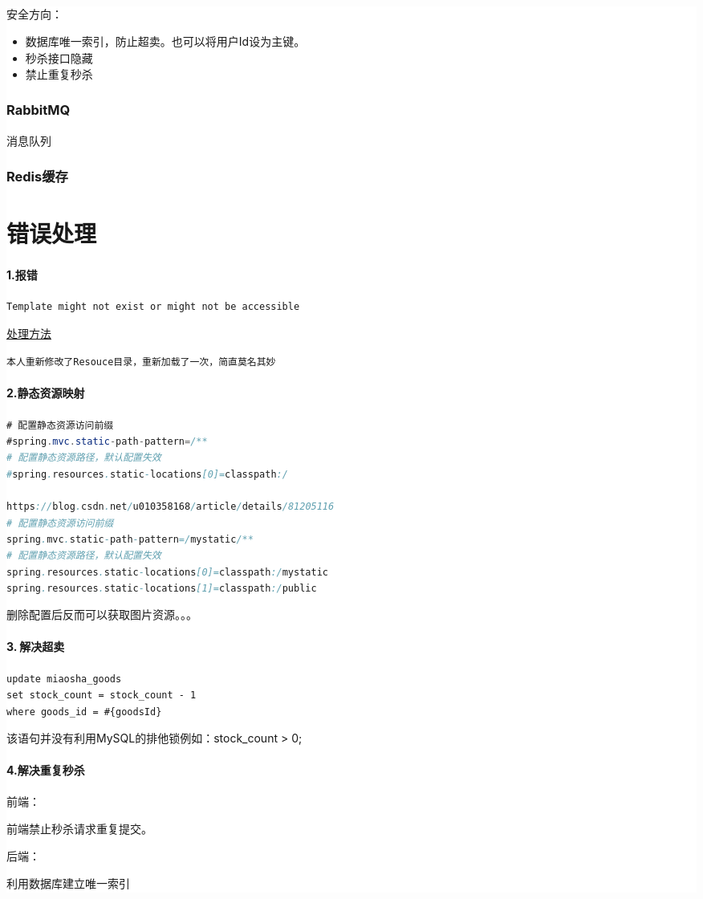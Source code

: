 安全方向：

- 数据库唯一索引，防止超卖。也可以将用户Id设为主键。
- 秒杀接口隐藏
- 禁止重复秒杀

### RabbitMQ

消息队列

### Redis缓存



# 错误处理

#### 1.报错

```java
Template might not exist or might not be accessible
```

[处理方法](https://blog.csdn.net/liming_0820/article/details/80878168)

```
本人重新修改了Resouce目录，重新加载了一次，简直莫名其妙
```

#### 2.静态资源映射

```java
# 配置静态资源访问前缀
#spring.mvc.static-path-pattern=/**
# 配置静态资源路径，默认配置失效
#spring.resources.static-locations[0]=classpath:/

https://blog.csdn.net/u010358168/article/details/81205116
# 配置静态资源访问前缀
spring.mvc.static-path-pattern=/mystatic/**
# 配置静态资源路径，默认配置失效
spring.resources.static-locations[0]=classpath:/mystatic
spring.resources.static-locations[1]=classpath:/public
```

删除配置后反而可以获取图片资源。。。



#### 3. 解决超卖

```mysql
update miaosha_goods 
set stock_count = stock_count - 1 
where goods_id = #{goodsId}
```

该语句并没有利用MySQL的排他锁例如：stock_count > 0;

#### 4.解决重复秒杀

前端：

前端禁止秒杀请求重复提交。

后端：

利用数据库建立唯一索引



